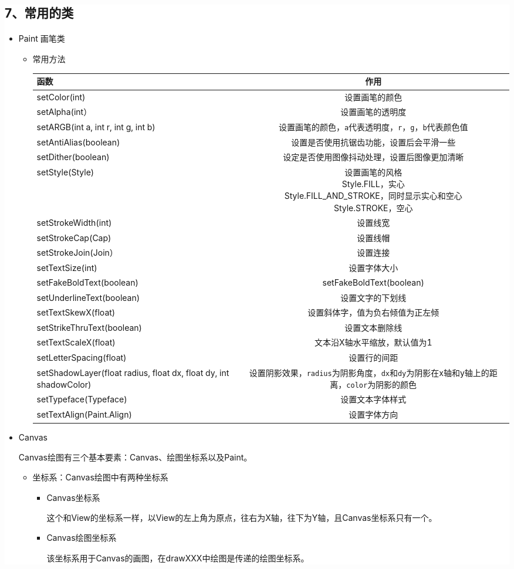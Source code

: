 ## 7、常用的类

* Paint 画笔类

  * 常用方法

    | 函数                                                         |                             作用                             |
    | :----------------------------------------------------------- | :----------------------------------------------------------: |
    | setColor(int)                                                |                        设置画笔的颜色                        |
    | setAlpha(int）                                               |                       设置画笔的透明度                       |
    | setARGB(int a, int r, int g, int b)                          |    设置画笔的颜色，`a`代表透明度，`r`，`g`，`b`代表颜色值    |
    | setAntiAlias(boolean)                                        |           设置是否使用抗锯齿功能，设置后会平滑一些           |
    | setDither(boolean)                                           |         设定是否使用图像抖动处理，设置后图像更加清晰         |
    | setStyle(Style)                                              | 设置画笔的风格<br/>Style.FILL，实心<br/>Style.FILL_AND_STROKE，同时显示实心和空心</br>Style.STROKE，空心 |
    | setStrokeWidth(int)                                          |                           设置线宽                           |
    | setStrokeCap(Cap)                                            |                           设置线帽                           |
    | setStrokeJoin(Join）                                         |                           设置连接                           |
    | setTextSize(int)                                             |                         设置字体大小                         |
    | setFakeBoldText(boolean)                                     |                   setFakeBoldText(boolean)                   |
    | setUnderlineText(boolean)                                    |                       设置文字的下划线                       |
    | setTextSkewX(float)                                          |               设置斜体字，值为负右倾值为正左倾               |
    | setStrikeThruText(boolean)                                   |                        设置文本删除线                        |
    | setTextScaleX(float)                                         |                 文本沿X轴水平缩放，默认值为1                 |
    | setLetterSpacing(float)                                      |                         设置行的间距                         |
    | setShadowLayer(float radius, float dx, float dy, int shadowColor) | 设置阴影效果，`radius`为阴影角度，`dx`和`dy`为阴影在x轴和y轴上的距离，`color`为阴影的颜色 |
    | setTypeface(Typeface)                                        |                       设置文本字体样式                       |
    | setTextAlign(Paint.Align)                                    |                         设置字体方向                         |

* Canvas

  Canvas绘图有三个基本要素：Canvas、绘图坐标系以及Paint。

  * 坐标系：Canvas绘图中有两种坐标系

    * Canvas坐标系

      这个和View的坐标系一样，以View的左上角为原点，往右为X轴，往下为Y轴，且Canvas坐标系只有一个。

    * Canvas绘图坐标系

      该坐标系用于Canvas的画图，在drawXXX中绘图是传递的绘图坐标系。
